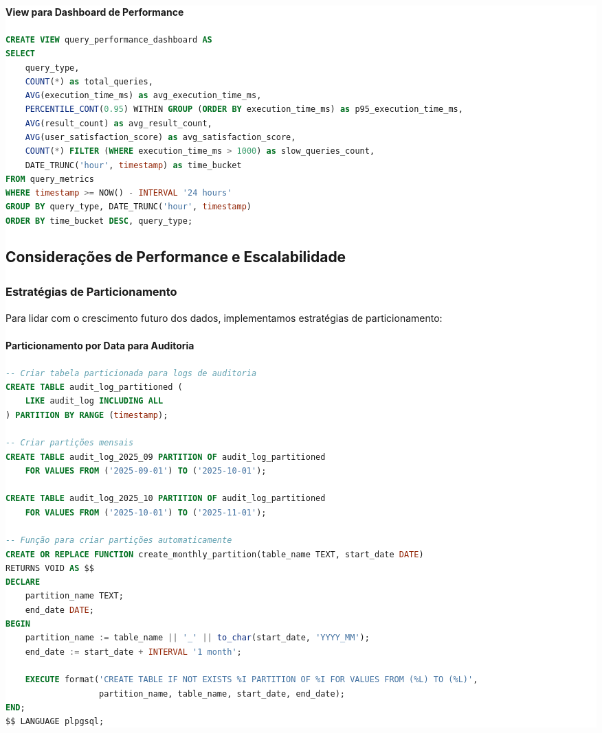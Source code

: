 #### View para Dashboard de Performance
```sql
CREATE VIEW query_performance_dashboard AS
SELECT 
    query_type,
    COUNT(*) as total_queries,
    AVG(execution_time_ms) as avg_execution_time_ms,
    PERCENTILE_CONT(0.95) WITHIN GROUP (ORDER BY execution_time_ms) as p95_execution_time_ms,
    AVG(result_count) as avg_result_count,
    AVG(user_satisfaction_score) as avg_satisfaction_score,
    COUNT(*) FILTER (WHERE execution_time_ms > 1000) as slow_queries_count,
    DATE_TRUNC('hour', timestamp) as time_bucket
FROM query_metrics
WHERE timestamp >= NOW() - INTERVAL '24 hours'
GROUP BY query_type, DATE_TRUNC('hour', timestamp)
ORDER BY time_bucket DESC, query_type;
```

## Considerações de Performance e Escalabilidade

### Estratégias de Particionamento

Para lidar com o crescimento futuro dos dados, implementamos estratégias de particionamento:

#### Particionamento por Data para Auditoria
```sql
-- Criar tabela particionada para logs de auditoria
CREATE TABLE audit_log_partitioned (
    LIKE audit_log INCLUDING ALL
) PARTITION BY RANGE (timestamp);

-- Criar partições mensais
CREATE TABLE audit_log_2025_09 PARTITION OF audit_log_partitioned
    FOR VALUES FROM ('2025-09-01') TO ('2025-10-01');

CREATE TABLE audit_log_2025_10 PARTITION OF audit_log_partitioned
    FOR VALUES FROM ('2025-10-01') TO ('2025-11-01');

-- Função para criar partições automaticamente
CREATE OR REPLACE FUNCTION create_monthly_partition(table_name TEXT, start_date DATE)
RETURNS VOID AS $$
DECLARE
    partition_name TEXT;
    end_date DATE;
BEGIN
    partition_name := table_name || '_' || to_char(start_date, 'YYYY_MM');
    end_date := start_date + INTERVAL '1 month';
    
    EXECUTE format('CREATE TABLE IF NOT EXISTS %I PARTITION OF %I FOR VALUES FROM (%L) TO (%L)',
                   partition_name, table_name, start_date, end_date);
END;
$$ LANGUAGE plpgsql;
```
